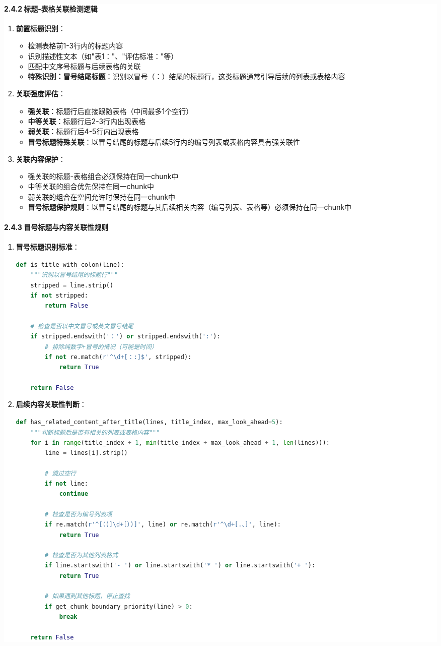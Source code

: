 #### 2.4.2 标题-表格关联检测逻辑

1. **前置标题识别**：
   - 检测表格前1-3行内的标题内容
   - 识别描述性文本（如"表1："、"评估标准："等）
   - 匹配中文序号标题与后续表格的关联
   - **特殊识别：冒号结尾标题**：识别以冒号（：）结尾的标题行，这类标题通常引导后续的列表或表格内容

2. **关联强度评估**：
   - **强关联**：标题行后直接跟随表格（中间最多1个空行）
   - **中等关联**：标题行后2-3行内出现表格
   - **弱关联**：标题行后4-5行内出现表格
   - **冒号标题特殊关联**：以冒号结尾的标题与后续5行内的编号列表或表格内容具有强关联性

3. **关联内容保护**：
   - 强关联的标题-表格组合必须保持在同一chunk中
   - 中等关联的组合优先保持在同一chunk中
   - 弱关联的组合在空间允许时保持在同一chunk中
   - **冒号标题保护规则**：以冒号结尾的标题与其后续相关内容（编号列表、表格等）必须保持在同一chunk中

#### 2.4.3 冒号标题与内容关联性规则

1. **冒号标题识别标准**：
   ```python
   def is_title_with_colon(line):
       """识别以冒号结尾的标题行"""
       stripped = line.strip()
       if not stripped:
           return False
       
       # 检查是否以中文冒号或英文冒号结尾
       if stripped.endswith('：') or stripped.endswith(':'):
           # 排除纯数字+冒号的情况（可能是时间）
           if not re.match(r'^\d+[：:]$', stripped):
               return True
       
       return False
   ```

2. **后续内容关联性判断**：
   ```python
   def has_related_content_after_title(lines, title_index, max_look_ahead=5):
       """判断标题后是否有相关的列表或表格内容"""
       for i in range(title_index + 1, min(title_index + max_look_ahead + 1, len(lines))):
           line = lines[i].strip()
           
           # 跳过空行
           if not line:
               continue
               
           # 检查是否为编号列表项
           if re.match(r'^[（(]\d+[）)]', line) or re.match(r'^\d+[.、]', line):
               return True
               
           # 检查是否为其他列表格式
           if line.startswith('- ') or line.startswith('* ') or line.startswith('+ '):
               return True
               
           # 如果遇到其他标题，停止查找
           if get_chunk_boundary_priority(line) > 0:
               break
               
       return False
   ```
